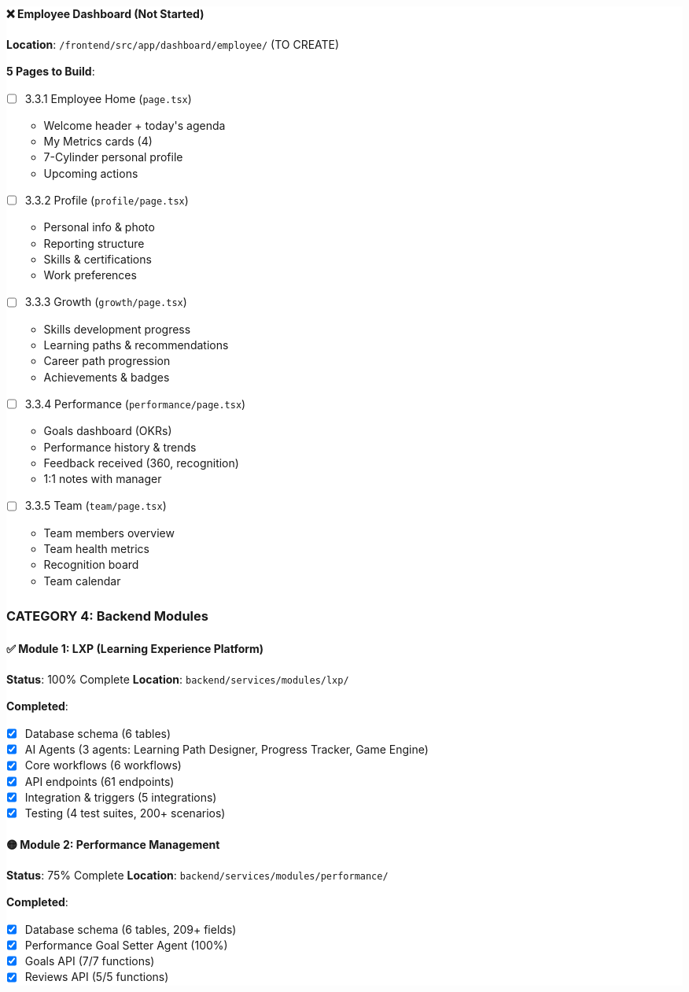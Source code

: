 #### ❌ Employee Dashboard (Not Started)
**Location**: `/frontend/src/app/dashboard/employee/` (TO CREATE)

**5 Pages to Build**:
- [ ] 3.3.1 Employee Home (`page.tsx`)
  - Welcome header + today's agenda
  - My Metrics cards (4)
  - 7-Cylinder personal profile
  - Upcoming actions

- [ ] 3.3.2 Profile (`profile/page.tsx`)
  - Personal info & photo
  - Reporting structure
  - Skills & certifications
  - Work preferences

- [ ] 3.3.3 Growth (`growth/page.tsx`)
  - Skills development progress
  - Learning paths & recommendations
  - Career path progression
  - Achievements & badges

- [ ] 3.3.4 Performance (`performance/page.tsx`)
  - Goals dashboard (OKRs)
  - Performance history & trends
  - Feedback received (360, recognition)
  - 1:1 notes with manager

- [ ] 3.3.5 Team (`team/page.tsx`)
  - Team members overview
  - Team health metrics
  - Recognition board
  - Team calendar

### CATEGORY 4: Backend Modules

#### ✅ Module 1: LXP (Learning Experience Platform)
**Status**: 100% Complete
**Location**: `backend/services/modules/lxp/`

**Completed**:
- [x] Database schema (6 tables)
- [x] AI Agents (3 agents: Learning Path Designer, Progress Tracker, Game Engine)
- [x] Core workflows (6 workflows)
- [x] API endpoints (61 endpoints)
- [x] Integration & triggers (5 integrations)
- [x] Testing (4 test suites, 200+ scenarios)

#### 🟡 Module 2: Performance Management
**Status**: 75% Complete
**Location**: `backend/services/modules/performance/`

**Completed**:
- [x] Database schema (6 tables, 209+ fields)
- [x] Performance Goal Setter Agent (100%)
- [x] Goals API (7/7 functions)
- [x] Reviews API (5/5 functions)
